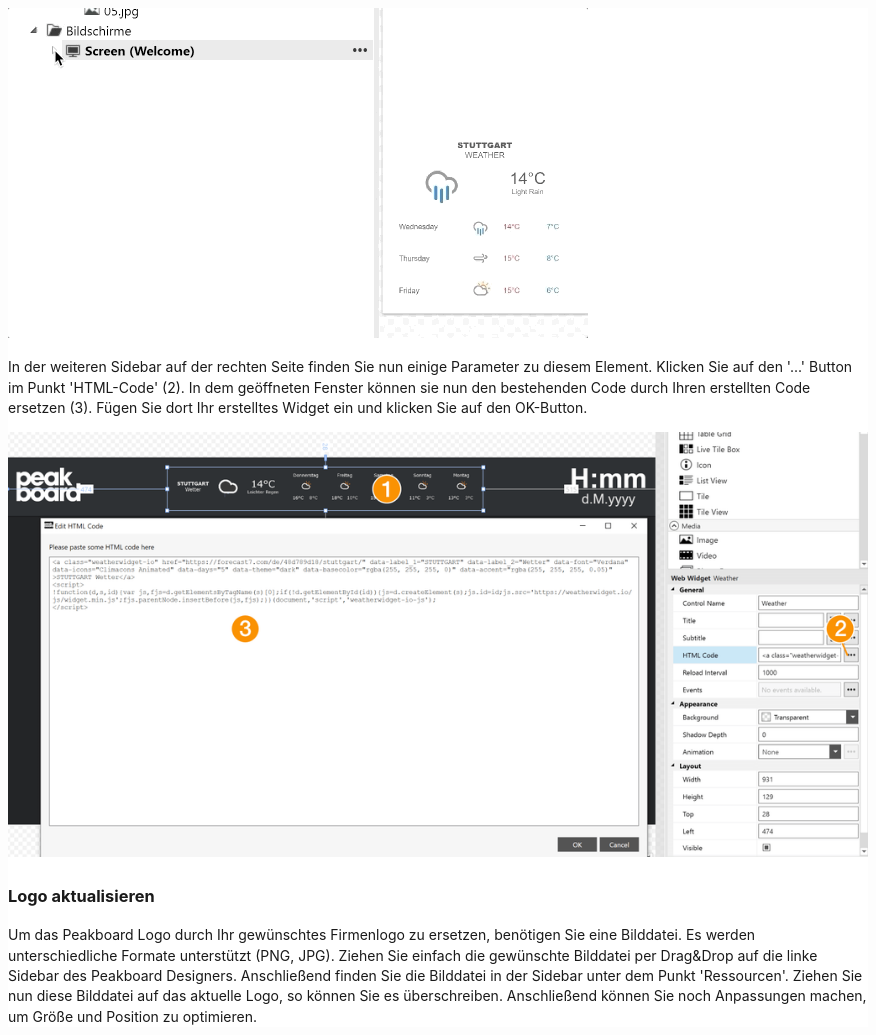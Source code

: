 ![image_live](/assets/images/instant_boards/welcome/select_weather_widget.gif)

In der weiteren Sidebar auf der rechten Seite finden Sie nun einige Parameter zu diesem Element. Klicken Sie auf den '...' Button im Punkt 'HTML-Code' (2). In dem geöffneten Fenster können sie nun den bestehenden Code durch Ihren erstellten Code ersetzen (3). Fügen Sie dort Ihr erstelltes Widget ein und klicken Sie auf den OK-Button.

![image_live](/assets/images/instant_boards/welcome/web_widget_code_appointments.png)

### Logo aktualisieren

Um das Peakboard Logo durch Ihr gewünschtes Firmenlogo zu ersetzen, benötigen Sie eine Bilddatei. Es werden unterschiedliche Formate unterstützt (PNG, JPG). Ziehen Sie einfach die gewünschte Bilddatei per Drag&Drop auf die linke Sidebar des Peakboard Designers. Anschließend finden Sie die Bilddatei in der Sidebar unter dem Punkt 'Ressourcen'. Ziehen Sie nun diese Bilddatei auf das aktuelle Logo, so können Sie es überschreiben. Anschließend können Sie noch Anpassungen machen, um Größe und Position zu optimieren.
